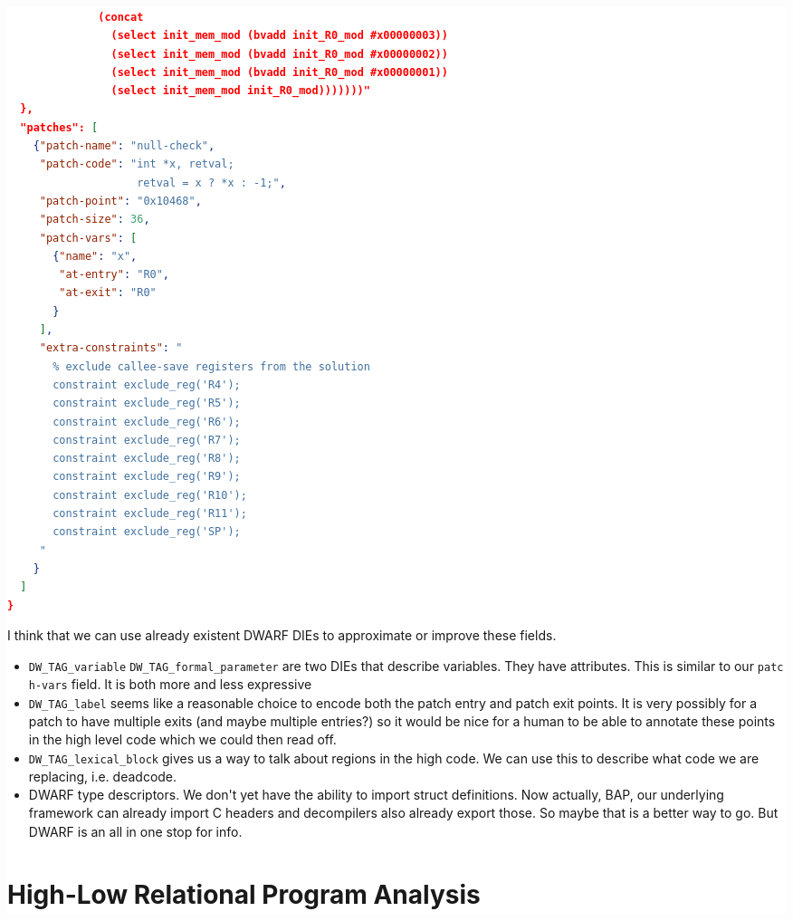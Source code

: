 ```json
              (concat
                (select init_mem_mod (bvadd init_R0_mod #x00000003))
                (select init_mem_mod (bvadd init_R0_mod #x00000002))
                (select init_mem_mod (bvadd init_R0_mod #x00000001))
                (select init_mem_mod init_R0_mod)))))))"
  },
  "patches": [
    {"patch-name": "null-check",
     "patch-code": "int *x, retval;
                    retval = x ? *x : -1;",
     "patch-point": "0x10468",
     "patch-size": 36,
     "patch-vars": [
       {"name": "x",
        "at-entry": "R0",
        "at-exit": "R0"
       }
     ],
     "extra-constraints": "
       % exclude callee-save registers from the solution
       constraint exclude_reg('R4');
       constraint exclude_reg('R5');
       constraint exclude_reg('R6');
       constraint exclude_reg('R7');
       constraint exclude_reg('R8');
       constraint exclude_reg('R9');
       constraint exclude_reg('R10');
       constraint exclude_reg('R11');
       constraint exclude_reg('SP');
     "
    }
  ]
}
```


I think that we can use already existent DWARF DIEs to approximate or improve these fields.

- `DW_TAG_variable` `DW_TAG_formal_parameter` are two DIEs that describe variables. They have attributes. This is similar to our `patch-vars` field. It is both more and less expressive
- `DW_TAG_label` seems like a reasonable choice to encode both the patch entry and patch exit points. It is very possibly for a patch to have multiple exits (and maybe multiple entries?) so it would be nice for a human to be able to annotate these points in the high level code which we could then read off. 
- `DW_TAG_lexical_block` gives us a way to talk about regions in the high code. We can use this to describe what code we are replacing, i.e. deadcode.
- DWARF type descriptors. We don't yet have the ability to import struct definitions. Now actually, BAP, our underlying framework can already import C headers and decompilers also already export those. So maybe that is a better way to go. But DWARF is an all in one stop for info.


# High-Low Relational Program Analysis
